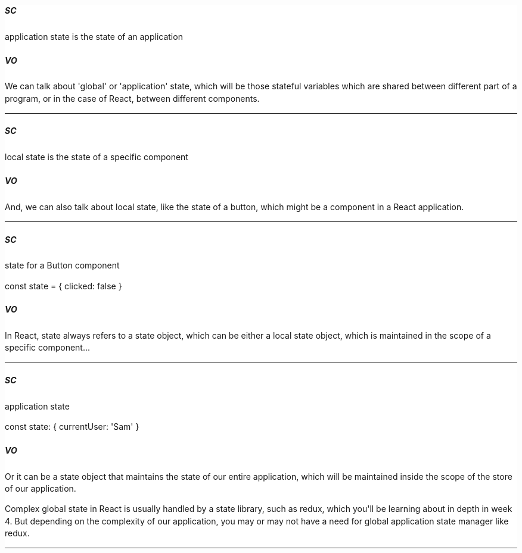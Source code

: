 
##### SC

application state is the state of an application

##### VO

We can talk about 'global' or 'application' state, which will be those stateful variables which are shared between different part of a program, or in the case of React, between different components.
 


---

##### SC

local state is the state of a specific component

##### VO

And, we can also talk about local state, like the state of a button, which might be a component in a React application.

---

##### SC

state for a Button component

const state = {
    clicked: false
}

##### VO


In React, state always refers to a state object, which can be either a local state object, which is maintained in the scope of a specific component...

---

##### SC

application state

const state: {
    currentUser: 'Sam'
}

##### VO

Or it can be a state object that maintains the state of our entire application, which will 
be maintained inside the scope of the store of our application.  

Complex global state in React is usually handled by a state library, such as redux, which you'll be learning about in depth in week 4.  But depending on the complexity of our application, you may or may not have a need for global application state manager like redux.

---
